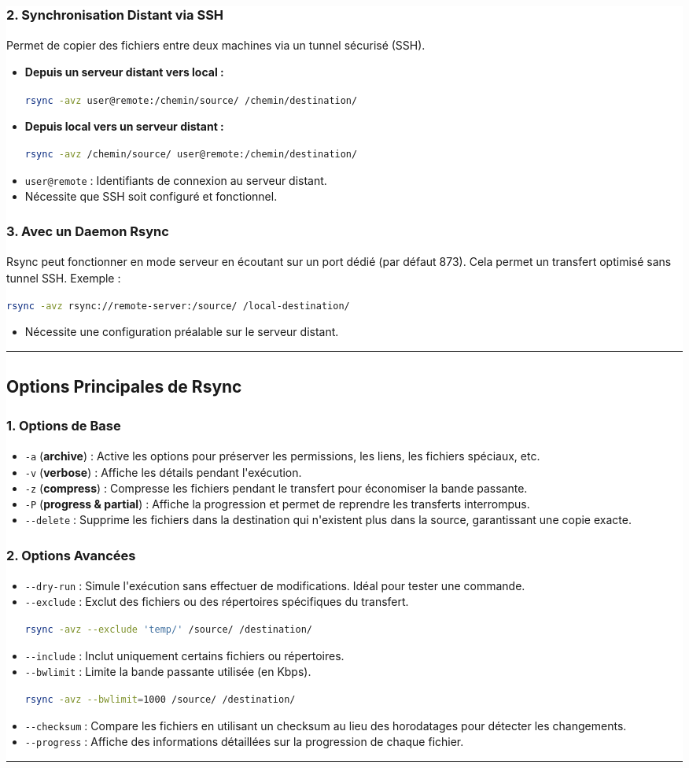 ### 2. **Synchronisation Distant via SSH**
Permet de copier des fichiers entre deux machines via un tunnel sécurisé (SSH).
- **Depuis un serveur distant vers local :**
  ```bash
  rsync -avz user@remote:/chemin/source/ /chemin/destination/
  ```
- **Depuis local vers un serveur distant :**
  ```bash
  rsync -avz /chemin/source/ user@remote:/chemin/destination/
  ```
- `user@remote` : Identifiants de connexion au serveur distant.
- Nécessite que SSH soit configuré et fonctionnel.

### 3. **Avec un Daemon Rsync**
Rsync peut fonctionner en mode serveur en écoutant sur un port dédié (par défaut 873). Cela permet un transfert optimisé sans tunnel SSH. Exemple :
```bash
rsync -avz rsync://remote-server:/source/ /local-destination/
```
- Nécessite une configuration préalable sur le serveur distant.

---

## **Options Principales de Rsync**

### 1. **Options de Base**
- `-a` (**archive**) : Active les options pour préserver les permissions, les liens, les fichiers spéciaux, etc.
- `-v` (**verbose**) : Affiche les détails pendant l'exécution.
- `-z` (**compress**) : Compresse les fichiers pendant le transfert pour économiser la bande passante.
- `-P` (**progress & partial**) : Affiche la progression et permet de reprendre les transferts interrompus.
- `--delete` : Supprime les fichiers dans la destination qui n'existent plus dans la source, garantissant une copie exacte.

### 2. **Options Avancées**
- `--dry-run` : Simule l'exécution sans effectuer de modifications. Idéal pour tester une commande.
- `--exclude` : Exclut des fichiers ou des répertoires spécifiques du transfert.
  ```bash
  rsync -avz --exclude 'temp/' /source/ /destination/
  ```
- `--include` : Inclut uniquement certains fichiers ou répertoires.
- `--bwlimit` : Limite la bande passante utilisée (en Kbps).
  ```bash
  rsync -avz --bwlimit=1000 /source/ /destination/
  ```
- `--checksum` : Compare les fichiers en utilisant un checksum au lieu des horodatages pour détecter les changements.
- `--progress` : Affiche des informations détaillées sur la progression de chaque fichier.

---
